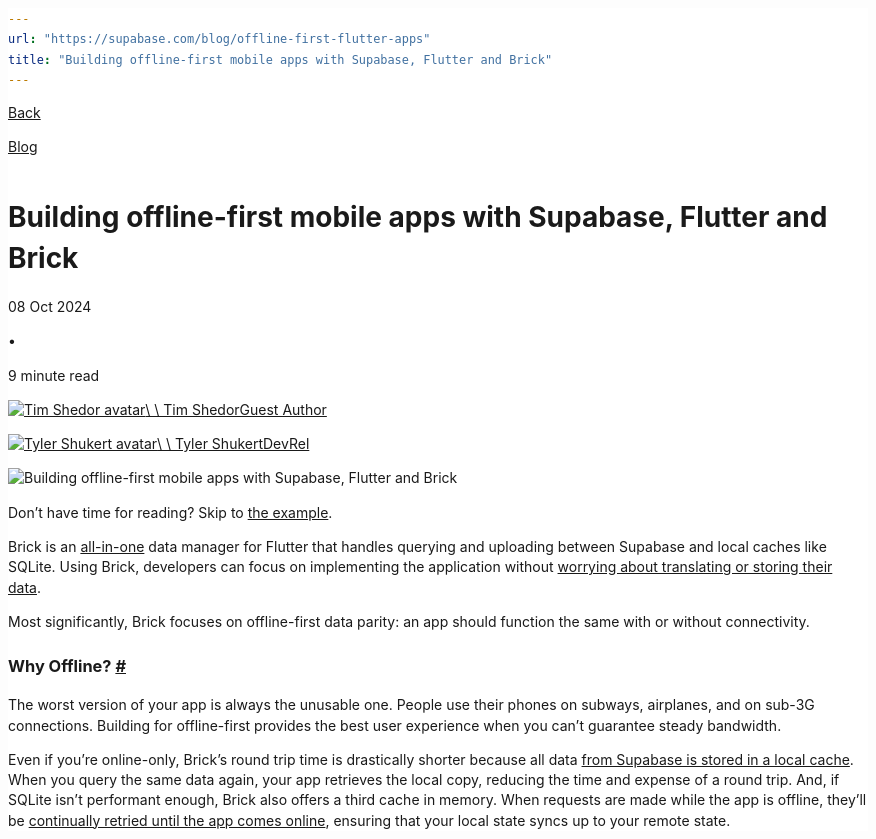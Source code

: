 ```yaml
---
url: "https://supabase.com/blog/offline-first-flutter-apps"
title: "Building offline-first mobile apps with Supabase, Flutter and Brick"
---
```


[Back](https://supabase.com/blog)

[Blog](https://supabase.com/blog)

# Building offline-first mobile apps with Supabase, Flutter and Brick

08 Oct 2024

•

9 minute read

[![Tim Shedor avatar](https://supabase.com/_next/image?url=https%3A%2F%2Fgithub.com%2Ftshedor.png&w=96&q=75&dpl=dpl_7FY8EmFQ6G3YqautJ4Fvh1viLnvu)\\
\\
Tim ShedorGuest Author](https://github.com/tshedor)

[![Tyler Shukert avatar](https://supabase.com/_next/image?url=https%3A%2F%2Fgithub.com%2Fdshukertjr.png&w=96&q=75&dpl=dpl_7FY8EmFQ6G3YqautJ4Fvh1viLnvu)\\
\\
Tyler ShukertDevRel](https://twitter.com/dshukertjr)

![Building offline-first mobile apps with Supabase, Flutter and Brick](https://supabase.com/_next/image?url=%2Fimages%2Fblog%2Fflutter-offline-first%2Fflutter-offline-first.jpg&w=3840&q=100&dpl=dpl_7FY8EmFQ6G3YqautJ4Fvh1viLnvu)

Don’t have time for reading? Skip to [the example](https://github.com/GetDutchie/brick/tree/main/example_supabase).

Brick is an [all-in-one](https://www.youtube.com/watch?v=2noLcro9iIw) data manager for Flutter that handles querying and uploading between Supabase and local caches like SQLite. Using Brick, developers can focus on implementing the application without [worrying about translating or storing their data](https://www.youtube.com/watch?v=jm5i7e_BQq0).

Most significantly, Brick focuses on offline-first data parity: an app should function the same with or without connectivity.

### Why Offline? [\#](https://supabase.com/blog/offline-first-flutter-apps\#why-offline)

The worst version of your app is always the unusable one. People use their phones on subways, airplanes, and on sub-3G connections. Building for offline-first provides the best user experience when you can’t guarantee steady bandwidth.

Even if you’re online-only, Brick’s round trip time is drastically shorter because all data [from Supabase is stored in a local cache](https://getdutchie.github.io/brick/#/offline_first/offline_first_with_supabase_repository). When you query the same data again, your app retrieves the local copy, reducing the time and expense of a round trip. And, if SQLite isn’t performant enough, Brick also offers a third cache in memory. When requests are made while the app is offline, they’ll be [continually retried until the app comes online](https://getdutchie.github.io/brick/#/offline_first/offline_queue), ensuring that your local state syncs up to your remote state.
